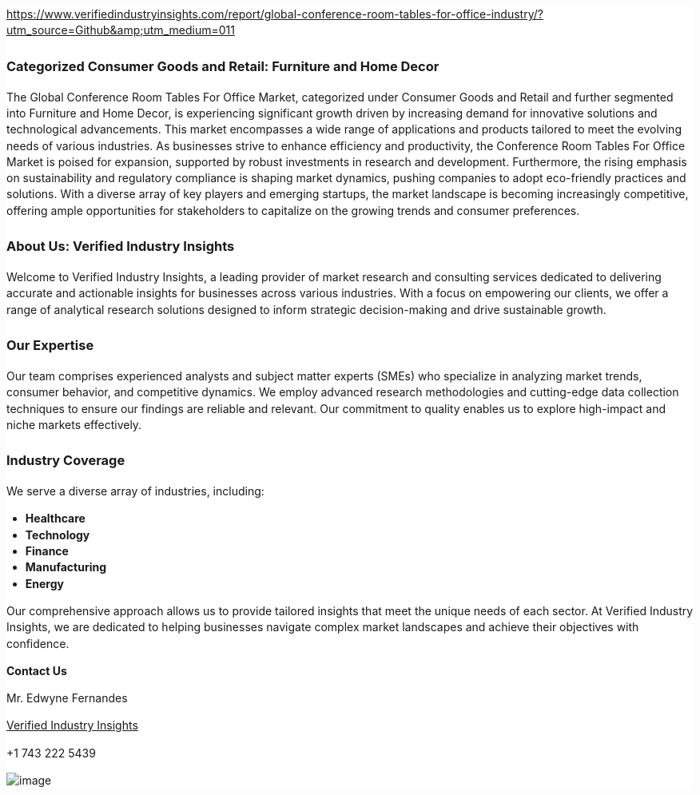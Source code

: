 </strong><a href="https://www.verifiedindustryinsights.com/report/global-conference-room-tables-for-office-industry/?utm_source=Github&amp;utm_medium=011">https://www.verifiedindustryinsights.com/report/global-conference-room-tables-for-office-industry/?utm_source=Github&amp;utm_medium=011</a>&nbsp;</p><h3>Categorized Consumer Goods and Retail: Furniture and Home Decor </h3><p>The Global Conference Room Tables For Office Market, categorized under Consumer Goods and Retail and further segmented into Furniture and Home Decor, is experiencing significant growth driven by increasing demand for innovative solutions and technological advancements. This market encompasses a wide range of applications and products tailored to meet the evolving needs of various industries. As businesses strive to enhance efficiency and productivity, the Conference Room Tables For Office Market is poised for expansion, supported by robust investments in research and development. Furthermore, the rising emphasis on sustainability and regulatory compliance is shaping market dynamics, pushing companies to adopt eco-friendly practices and solutions. With a diverse array of key players and emerging startups, the market landscape is becoming increasingly competitive, offering ample opportunities for stakeholders to capitalize on the growing trends and consumer preferences.</p><h3>About Us: Verified Industry Insights</h3><p>Welcome to Verified Industry Insights, a leading provider of market research and consulting services dedicated to delivering accurate and actionable insights for businesses across various industries. With a focus on empowering our clients, we offer a range of analytical research solutions designed to inform strategic decision-making and drive sustainable growth.</p><h3>Our Expertise</h3><p>Our team comprises experienced analysts and subject matter experts (SMEs) who specialize in analyzing market trends, consumer behavior, and competitive dynamics. We employ advanced research methodologies and cutting-edge data collection techniques to ensure our findings are reliable and relevant. Our commitment to quality enables us to explore high-impact and niche markets effectively.</p><h3>Industry Coverage</h3><p>We serve a diverse array of industries, including:</p><ul><li><strong>Healthcare</strong></li><li><strong>Technology</strong></li><li><strong>Finance</strong></li><li><strong>Manufacturing</strong></li><li><strong>Energy</strong></li></ul><p>Our comprehensive approach allows us to provide tailored insights that meet the unique needs of each sector. At Verified Industry Insights, we are dedicated to helping businesses navigate complex market landscapes and achieve their objectives with confidence.</p><p><strong>Contact Us</strong></p><p>Mr. Edwyne Fernandes</p><p><a href="https://www.verifiedindustryinsights.com/">Verified Industry Insights</a></p><p>+1 743 222 5439</p>
![image](https://github.com/user-attachments/assets/3f394c00-ec50-44a7-a4fb-db05fbb4022a)
